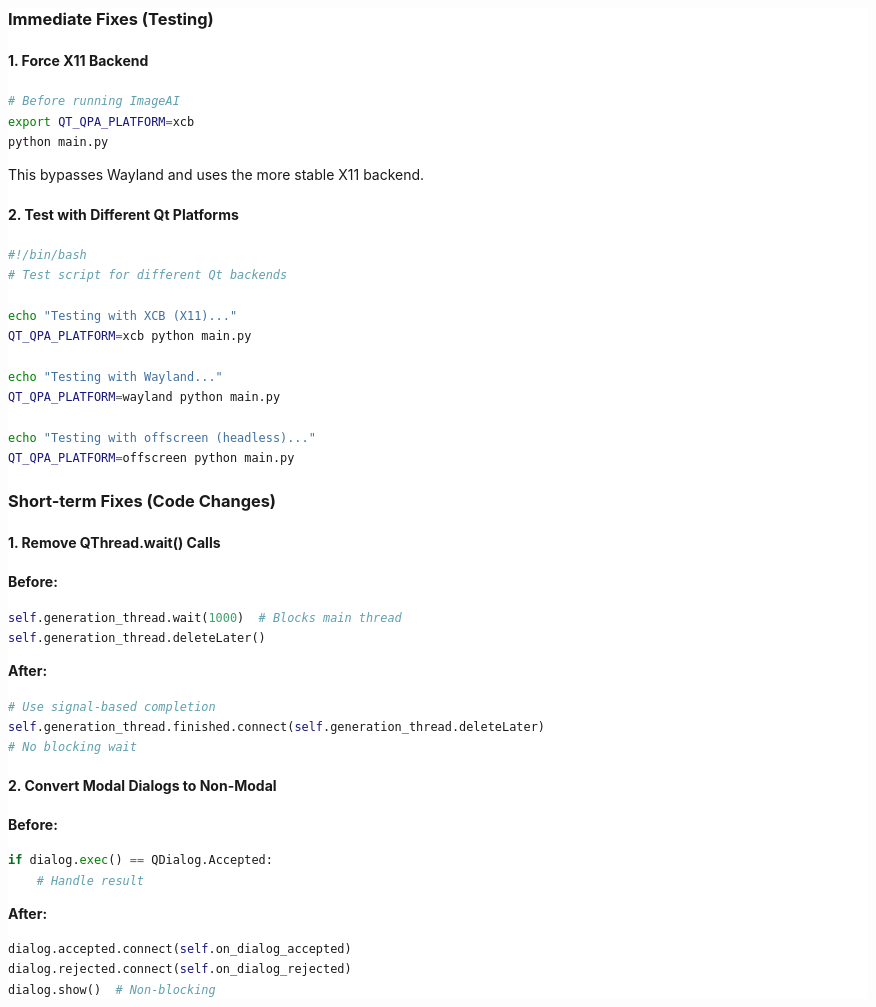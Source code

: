 
### Immediate Fixes (Testing)

#### 1. Force X11 Backend
```bash
# Before running ImageAI
export QT_QPA_PLATFORM=xcb
python main.py
```

This bypasses Wayland and uses the more stable X11 backend.

#### 2. Test with Different Qt Platforms
```bash
#!/bin/bash
# Test script for different Qt backends

echo "Testing with XCB (X11)..."
QT_QPA_PLATFORM=xcb python main.py

echo "Testing with Wayland..."
QT_QPA_PLATFORM=wayland python main.py

echo "Testing with offscreen (headless)..."
QT_QPA_PLATFORM=offscreen python main.py
```

### Short-term Fixes (Code Changes)

#### 1. Remove QThread.wait() Calls

**Before:**
```python
self.generation_thread.wait(1000)  # Blocks main thread
self.generation_thread.deleteLater()
```

**After:**
```python
# Use signal-based completion
self.generation_thread.finished.connect(self.generation_thread.deleteLater)
# No blocking wait
```

#### 2. Convert Modal Dialogs to Non-Modal

**Before:**
```python
if dialog.exec() == QDialog.Accepted:
    # Handle result
```

**After:**
```python
dialog.accepted.connect(self.on_dialog_accepted)
dialog.rejected.connect(self.on_dialog_rejected)
dialog.show()  # Non-blocking
```
